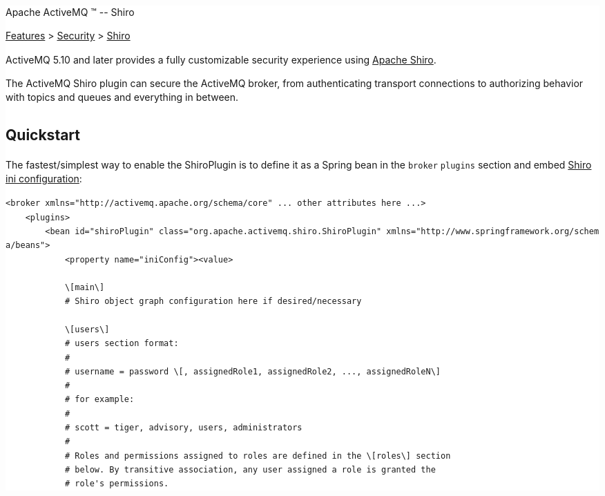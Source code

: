 Apache ActiveMQ ™ -- Shiro 

[Features](features.html) > [Security](security.html) > [Shiro](shiro.html)


ActiveMQ 5.10 and later provides a fully customizable security experience using [Apache Shiro](http://shiro.apache.org).

The ActiveMQ Shiro plugin can secure the ActiveMQ broker, from authenticating transport connections to authorizing behavior with topics and queues and everything in between.

Quickstart
----------

The fastest/simplest way to enable the ShiroPlugin is to define it as a Spring bean in the `broker` `plugins` section and embed [Shiro ini configuration](http://shiro.apache.org/configuration.html):

<beans xmlns="http://www.springframework.org/schema/beans"
       xmlns:amq="http://activemq.apache.org/schema/core"
       xmlns:xsi="http://www.w3.org/2001/XMLSchema-instance"
       xsi:schemaLocation="
       http://www.springframework.org/schema/beans http://www.springframework.org/schema/beans/spring-beans-2.0.xsd
       http://activemq.apache.org/schema/core http://activemq.apache.org/schema/core/activemq-core.xsd">

    <broker xmlns="http://activemq.apache.org/schema/core" ... other attributes here ...>
        <plugins>
            <bean id="shiroPlugin" class="org.apache.activemq.shiro.ShiroPlugin" xmlns="http://www.springframework.org/schema/beans">
                <property name="iniConfig"><value>

                \[main\]
                # Shiro object graph configuration here if desired/necessary

                \[users\]
                # users section format:
                #
                # username = password \[, assignedRole1, assignedRole2, ..., assignedRoleN\]
                #
                # for example:
                #
                # scott = tiger, advisory, users, administrators
                #
                # Roles and permissions assigned to roles are defined in the \[roles\] section
                # below. By transitive association, any user assigned a role is granted the
                # role's permissions.
                